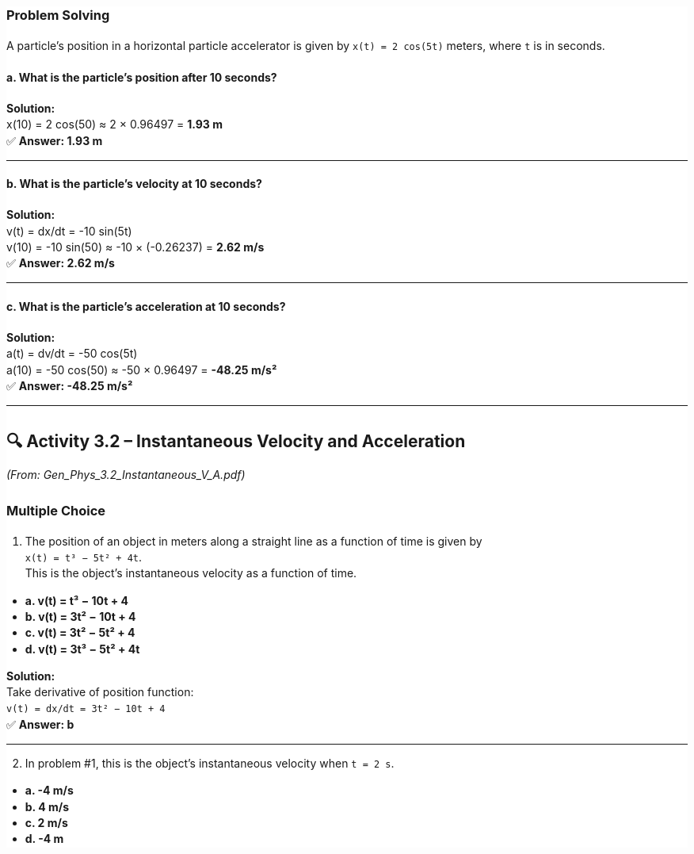 
### Problem Solving  
A particle’s position in a horizontal particle accelerator is given by `x(t) = 2 cos(5t)` meters, where `t` is in seconds.

#### a. What is the particle’s position after 10 seconds?

**Solution:**  
x(10) = 2 cos(50) ≈ 2 × 0.96497 = **1.93 m**  
✅ **Answer: 1.93 m**

---

#### b. What is the particle’s velocity at 10 seconds?

**Solution:**  
v(t) = dx/dt = -10 sin(5t)  
v(10) = -10 sin(50) ≈ -10 × (-0.26237) = **2.62 m/s**  
✅ **Answer: 2.62 m/s**

---

#### c. What is the particle’s acceleration at 10 seconds?

**Solution:**  
a(t) = dv/dt = -50 cos(5t)  
a(10) = -50 cos(50) ≈ -50 × 0.96497 = **-48.25 m/s²**  
✅ **Answer: -48.25 m/s²**

---

## 🔍 Activity 3.2 – Instantaneous Velocity and Acceleration  
*(From: Gen_Phys_3.2_Instantaneous_V_A.pdf)*

### Multiple Choice

1. The position of an object in meters along a straight line as a function of time is given by  
`x(t) = t³ − 5t² + 4t`.  
This is the object’s instantaneous velocity as a function of time.

- **a. v(t) = t³ − 10t + 4**
- **b. v(t) = 3t² − 10t + 4**
- **c. v(t) = 3t² − 5t² + 4**
- **d. v(t) = 3t³ − 5t² + 4t**

**Solution:**  
Take derivative of position function:  
`v(t) = dx/dt = 3t² − 10t + 4`  
✅ **Answer: b**

---

2. In problem #1, this is the object’s instantaneous velocity when `t = 2 s`.

- **a. -4 m/s**
- **b. 4 m/s**
- **c. 2 m/s**
- **d. -4 m**
